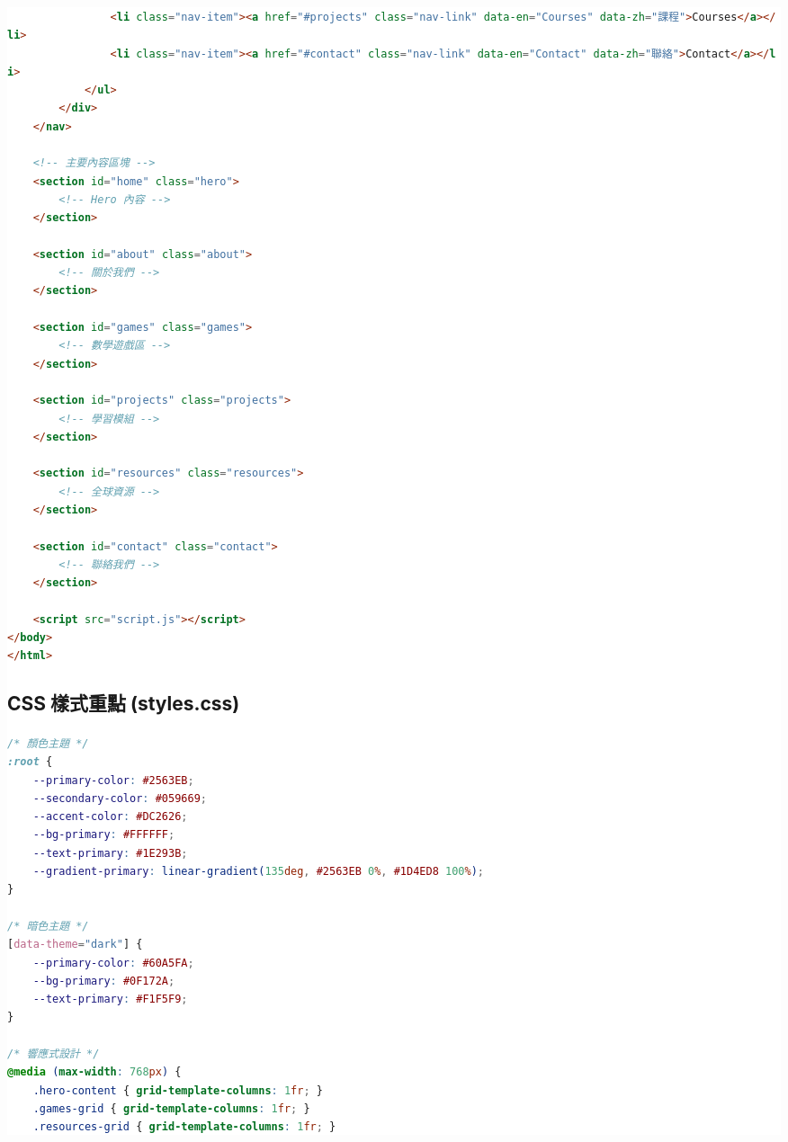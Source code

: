 ```html
                <li class="nav-item"><a href="#projects" class="nav-link" data-en="Courses" data-zh="課程">Courses</a></li>
                <li class="nav-item"><a href="#contact" class="nav-link" data-en="Contact" data-zh="聯絡">Contact</a></li>
            </ul>
        </div>
    </nav>

    <!-- 主要內容區塊 -->
    <section id="home" class="hero">
        <!-- Hero 內容 -->
    </section>

    <section id="about" class="about">
        <!-- 關於我們 -->
    </section>

    <section id="games" class="games">
        <!-- 數學遊戲區 -->
    </section>

    <section id="projects" class="projects">
        <!-- 學習模組 -->
    </section>

    <section id="resources" class="resources">
        <!-- 全球資源 -->
    </section>

    <section id="contact" class="contact">
        <!-- 聯絡我們 -->
    </section>

    <script src="script.js"></script>
</body>
</html>
```

## CSS 樣式重點 (styles.css)

```css
/* 顏色主題 */
:root {
    --primary-color: #2563EB;
    --secondary-color: #059669;
    --accent-color: #DC2626;
    --bg-primary: #FFFFFF;
    --text-primary: #1E293B;
    --gradient-primary: linear-gradient(135deg, #2563EB 0%, #1D4ED8 100%);
}

/* 暗色主題 */
[data-theme="dark"] {
    --primary-color: #60A5FA;
    --bg-primary: #0F172A;
    --text-primary: #F1F5F9;
}

/* 響應式設計 */
@media (max-width: 768px) {
    .hero-content { grid-template-columns: 1fr; }
    .games-grid { grid-template-columns: 1fr; }
    .resources-grid { grid-template-columns: 1fr; }
```